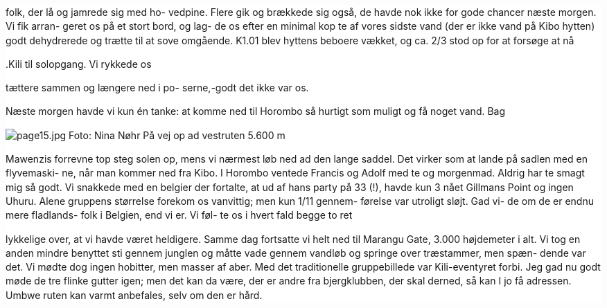 folk, der lå og jamrede sig med ho-
vedpine. Flere gik og brækkede sig
også, de havde nok ikke for gode
chancer næste morgen. Vi fik arran-
geret os på et stort bord, og lag-
de os efter en minimal kop te af
vores sidste vand (der er ikke vand
på Kibo hytten) godt dehydrerede og
trætte til at sove omgående. K1.01
blev hyttens beboere vækket, og ca.
2/3 stod op for at forsøge at nå

.Kili til solopgang. Vi rykkede os

tættere sammen og længere ned i po-
serne,-godt det ikke var os.

Næste morgen havde vi kun én tanke:
at komme ned til Horombo så hurtigt
som muligt og få noget vand. Bag




![page15.jpg](/1983/DB-1983-2/page15.jpg)
Foto: Nina Nøhr
På vej op ad vestruten 5.600 m

Mawenzis forrevne top steg solen
op, mens vi nærmest løb ned ad den
lange saddel. Det virker som at
lande på sadlen med en flyvemaski-
ne, når man kommer ned fra Kibo. I
Horombo ventede Francis og Adolf
med te og morgenmad. Aldrig har te
smagt mig så godt. Vi snakkede med
en belgier der fortalte, at ud af
hans party på 33 (!), havde kun 3
nået Gillmans Point og ingen Uhuru.
Alene gruppens størrelse forekom
os vanvittig; men kun 1/11 gennem-
førelse var utroligt sløjt. Gad vi-
de om de er endnu mere fladlands-
folk i Belgien, end vi er. Vi føl-
te os i hvert fald begge to ret

lykkelige over, at vi havde været
heldigere. Samme dag fortsatte vi
helt ned til Marangu Gate, 3.000
højdemeter i alt. Vi tog en anden
mindre benyttet sti gennem junglen
og måtte vade gennem vandløb og
springe over træstammer, men spæn-
dende var det. Vi mødte dog ingen
hobitter, men masser af aber. Med
det traditionelle gruppebillede
var Kili-eventyret forbi. Jeg gad
nu godt møde de tre flinke gutter
igen; men det kan da være, der er
andre fra bjergklubben, der skal
derned, så kan I jo få adressen.
Umbwe ruten kan varmt anbefales,
selv om den er hård.
